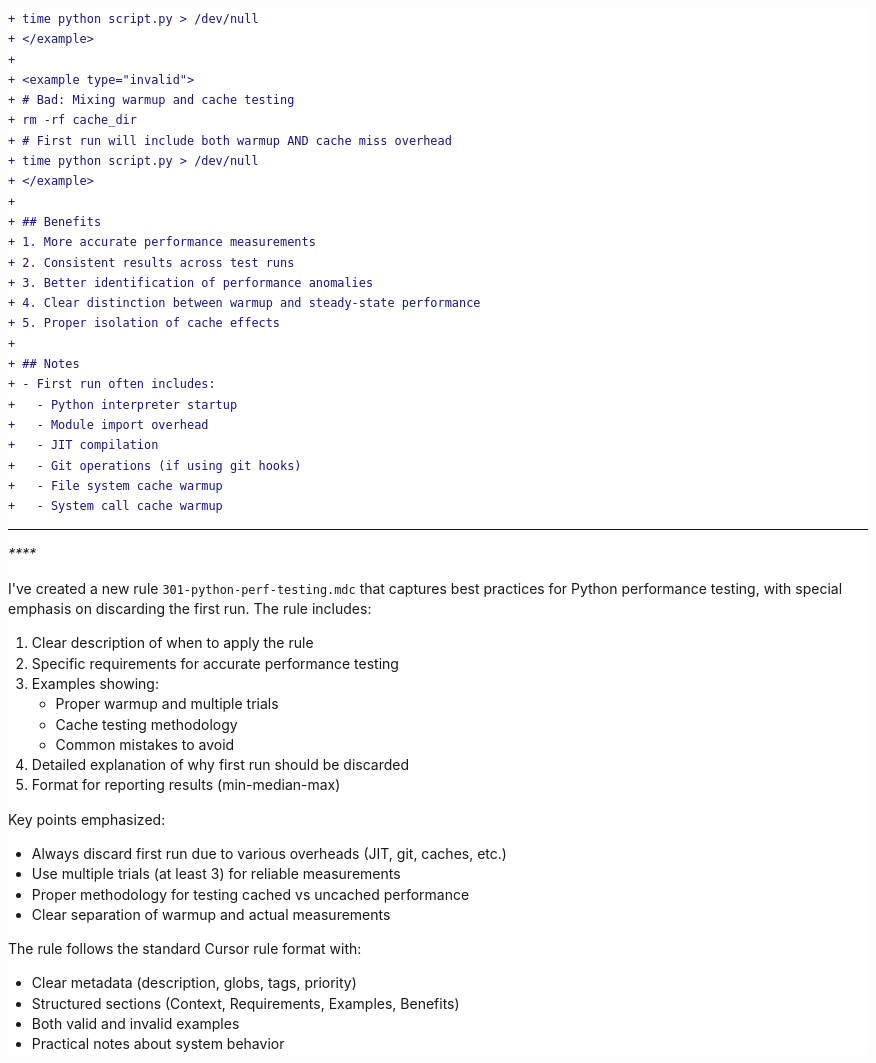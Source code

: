 ```diff
+ time python script.py > /dev/null
+ </example>
+
+ <example type="invalid">
+ # Bad: Mixing warmup and cache testing
+ rm -rf cache_dir
+ # First run will include both warmup AND cache miss overhead
+ time python script.py > /dev/null
+ </example>
+
+ ## Benefits
+ 1. More accurate performance measurements
+ 2. Consistent results across test runs
+ 3. Better identification of performance anomalies
+ 4. Clear distinction between warmup and steady-state performance
+ 5. Proper isolation of cache effects
+
+ ## Notes
+ - First run often includes:
+   - Python interpreter startup
+   - Module import overhead
+   - JIT compilation
+   - Git operations (if using git hooks)
+   - File system cache warmup
+   - System call cache warmup
```

---

_\*\*\*\*_

I've created a new rule `301-python-perf-testing.mdc` that captures best practices for Python performance testing, with special emphasis on discarding the first run. The rule includes:

1. Clear description of when to apply the rule
2. Specific requirements for accurate performance testing
3. Examples showing:
   - Proper warmup and multiple trials
   - Cache testing methodology
   - Common mistakes to avoid
4. Detailed explanation of why first run should be discarded
5. Format for reporting results (min-median-max)

Key points emphasized:

- Always discard first run due to various overheads (JIT, git, caches, etc.)
- Use multiple trials (at least 3) for reliable measurements
- Proper methodology for testing cached vs uncached performance
- Clear separation of warmup and actual measurements

The rule follows the standard Cursor rule format with:

- Clear metadata (description, globs, tags, priority)
- Structured sections (Context, Requirements, Examples, Benefits)
- Both valid and invalid examples
- Practical notes about system behavior
